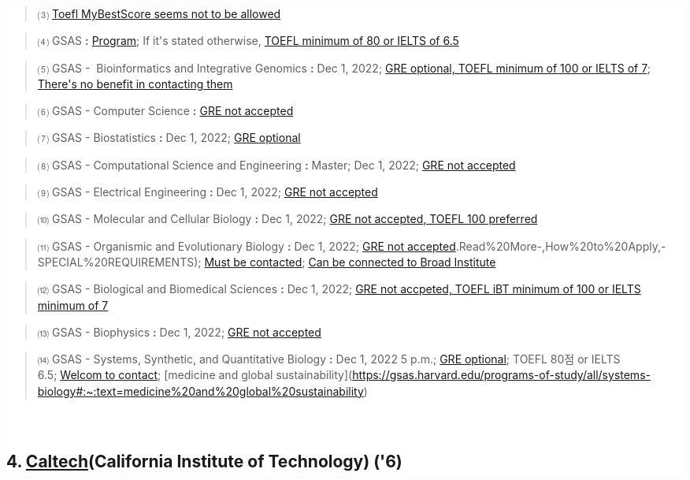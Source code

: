 > ⑶ [Toefl MyBestScore seems not to be allowed](https://gsas.harvard.edu/admissions/completing-your-application/english-proficiency#:~:text=MyBest%20score%20reports%3F-,No,-.%20You%20must%20list)

> ⑷ GSAS **:** [Program](https://gsas.harvard.edu/programs-study/degree-programs); If it's stated otherwise, [TOEFL minimum of 80 or IELTS of 6.5](https://gsas.harvard.edu/admissions/completing-your-application/english-proficiency)

> ⑸ GSAS -  Bioinformatics and Integrative Genomics **:** Dec 1, 2022; [GRE optional, TOEFL minimum of 100 or IELTS of 7](https://gsas.harvard.edu/programs-of-study/all/bioinformatics-and-integrative-genomics#:~:text=SPECIAL%20REQUIREMENTS); [There's no benefit in contacting them](https://bigphd.hms.harvard.edu/apply#:~:text=contacting%20potential%20advisors%20does%20not%20provide%20any%20advantage%20in%20admission%20decisions)

> ⑹ GSAS - Computer Science **:** [GRE not accepted](https://gsas.harvard.edu/programs-of-study/all/computer-science#:~:text=SPECIAL%20REQUIREMENTS)  

> ⑺ GSAS - Biostatistics **:** Dec 1, 2022; [GRE optional](https://gsas.harvard.edu/programs-of-study/all/biostatistics#:~:text=of%20Biostatistics%20faculty-,How%20to%20Apply,-SPECIAL%20REQUIREMENTS) 

> ⑻ GSAS - Computational Science and Engineering **:** Master; Dec 1, 2022; [GRE not accepted](https://gsas.harvard.edu/programs-of-study/all/computational-science-engineering#:~:text=SciencesRead%20More-,How%20to%20Apply,-SPECIAL%20REQUIREMENTS) 

> ⑼ GSAS - Electrical Engineering **:** Dec 1, 2022; [GRE not accepted](https://gsas.harvard.edu/programs-of-study/all/electrical-engineering#:~:text=SPECIAL%20REQUIREMENTS) 

> ⑽ GSAS - Molecular and Cellular Biology **:** Dec 1, 2022; [GRE not accepted, TOEFL 100 preferred](https://gsas.harvard.edu/programs-of-study/all/molecules-cells-and-organisms#:~:text=SPECIAL%20REQUIREMENTS) 

> ⑾ GSAS - Organismic and Evolutionary Biology **:** Dec 1, 2022; [GRE not accepted](https://gsas.harvard.edu/programs-of-study/all/organismic-and-evolutionary-biology#:~:text=GSAS).Read%20More-,How%20to%20Apply,-SPECIAL%20REQUIREMENTS); [Must be contacted](https://gsas.harvard.edu/programs-of-study/all/organismic-and-evolutionary-biology#:~:text=and%20Evolution%20Biology.-,CONTACTING%20FACULTY,-Students%20do%20not); [Can be connected to Broad Institute](https://gsas.harvard.edu/programs-of-study/all/organismic-and-evolutionary-biology#:~:text=Brain%20Science%20and-,Broad%20Institute,-%2C%20as%20well%20as) 

> ⑿ GSAS - Biological and Biomedical Sciences **:** Dec 1, 2022; [GRE not accpeted, TOEFL iBT minimum of 100 or IELTS minimum of 7](https://gsas.harvard.edu/programs-of-study/all/biological-and-biomedical-sciences#:~:text=SPECIAL%20REQUIREMENTS) 

> ⒀ GSAS - Biophysics **:** Dec 1, 2022; [GRE not accepted](https://gsas.harvard.edu/programs-of-study/all/biophysics#:~:text=SPECIAL%20REQUIREMENTS)

> ⒁ GSAS - Systems, Synthetic, and Quantitative Biology **:** Dec 1, 2022 5 p.m.; [GRE optional](https://gsas.harvard.edu/programs-of-study/all/systems-biology#:~:text=SPECIAL%20REQUIREMENTS); TOEFL 80점 or IELTS 6.5; [Welcom to contact](https://gsas.harvard.edu/programs-of-study/all/systems-biology#:~:text=advance%20but%20are-,welcome,-to.); [medicine and global sustainability](https://gsas.harvard.edu/programs-of-study/all/systems-biology#:~:text=medicine%20and%20global%20sustainability) 

<br>

## **4. [Caltech](https://www.applyweb.com/cgi-bin/app?s=caltgapp)**(California Institute of Technology) ('6)
